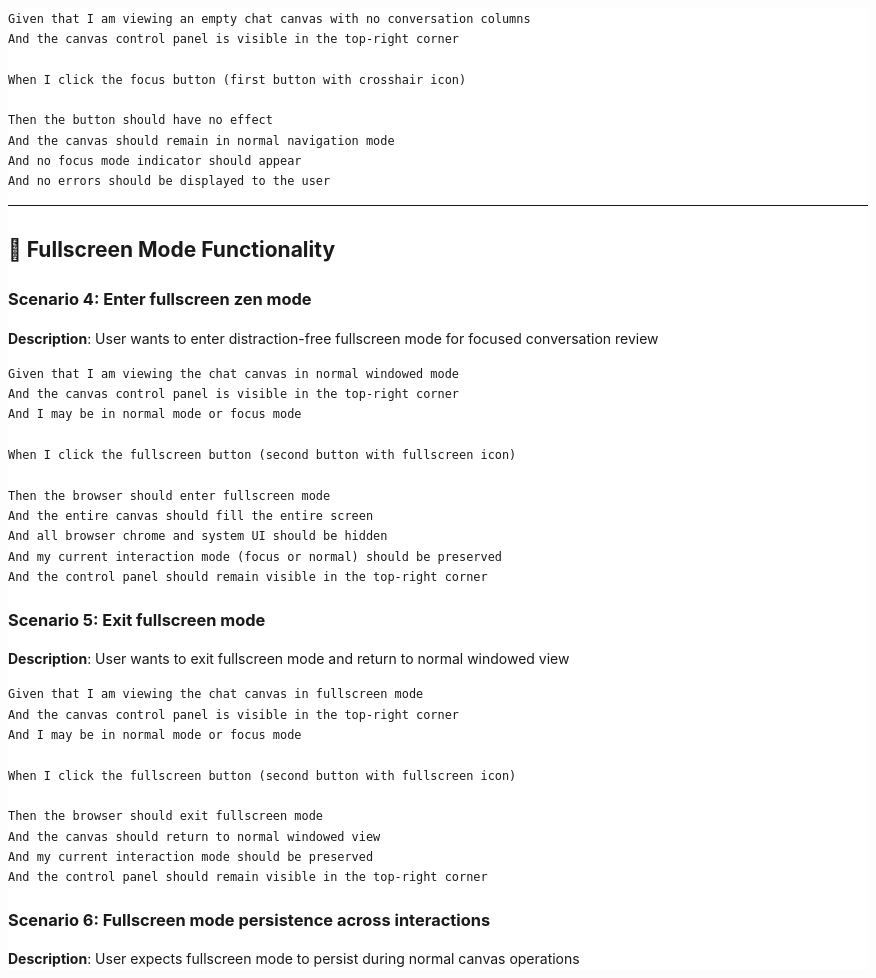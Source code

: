 ```
Given that I am viewing an empty chat canvas with no conversation columns
And the canvas control panel is visible in the top-right corner

When I click the focus button (first button with crosshair icon)

Then the button should have no effect
And the canvas should remain in normal navigation mode
And no focus mode indicator should appear
And no errors should be displayed to the user
```

---

## 🎯 Fullscreen Mode Functionality

### Scenario 4: Enter fullscreen zen mode
**Description**: User wants to enter distraction-free fullscreen mode for focused conversation review

```
Given that I am viewing the chat canvas in normal windowed mode
And the canvas control panel is visible in the top-right corner
And I may be in normal mode or focus mode

When I click the fullscreen button (second button with fullscreen icon)

Then the browser should enter fullscreen mode
And the entire canvas should fill the entire screen
And all browser chrome and system UI should be hidden
And my current interaction mode (focus or normal) should be preserved
And the control panel should remain visible in the top-right corner
```

### Scenario 5: Exit fullscreen mode
**Description**: User wants to exit fullscreen mode and return to normal windowed view

```
Given that I am viewing the chat canvas in fullscreen mode
And the canvas control panel is visible in the top-right corner
And I may be in normal mode or focus mode

When I click the fullscreen button (second button with fullscreen icon)

Then the browser should exit fullscreen mode
And the canvas should return to normal windowed view
And my current interaction mode should be preserved
And the control panel should remain visible in the top-right corner
```

### Scenario 6: Fullscreen mode persistence across interactions
**Description**: User expects fullscreen mode to persist during normal canvas operations
